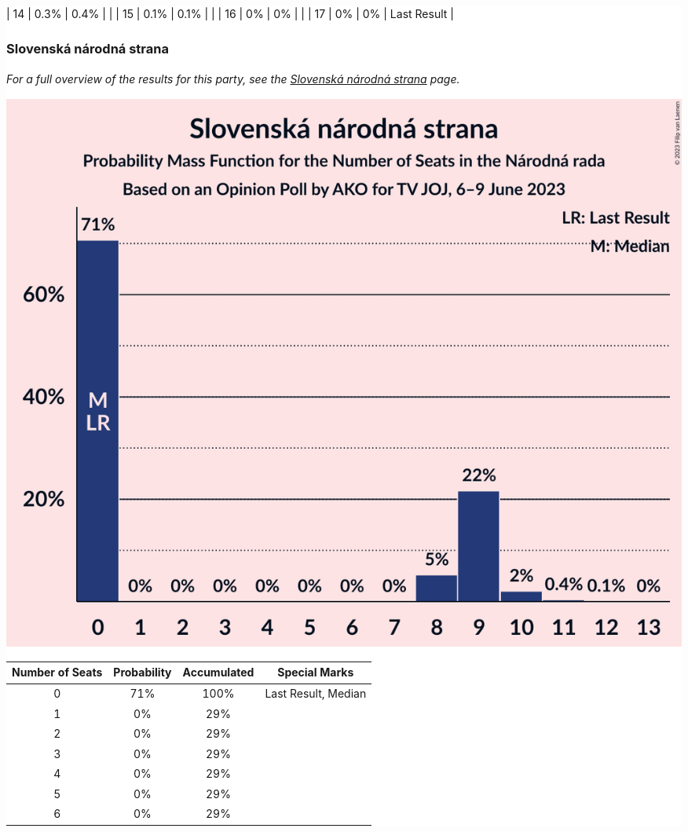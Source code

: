 | 14 | 0.3% | 0.4% |  |
| 15 | 0.1% | 0.1% |  |
| 16 | 0% | 0% |  |
| 17 | 0% | 0% | Last Result |

### Slovenská národná strana

*For a full overview of the results for this party, see the [Slovenská národná strana](party-slovenskánárodnástrana.html) page.*

![Graph with seats probability mass function not yet produced](2023-06-09-AKO-seats-pmf-slovenskánárodnástrana.png "Seats Probability Mass Function")

| Number of Seats | Probability | Accumulated | Special Marks |
|:---------------:|:-----------:|:-----------:|:-------------:|
| 0 | 71% | 100% | Last Result, Median |
| 1 | 0% | 29% |  |
| 2 | 0% | 29% |  |
| 3 | 0% | 29% |  |
| 4 | 0% | 29% |  |
| 5 | 0% | 29% |  |
| 6 | 0% | 29% |  |